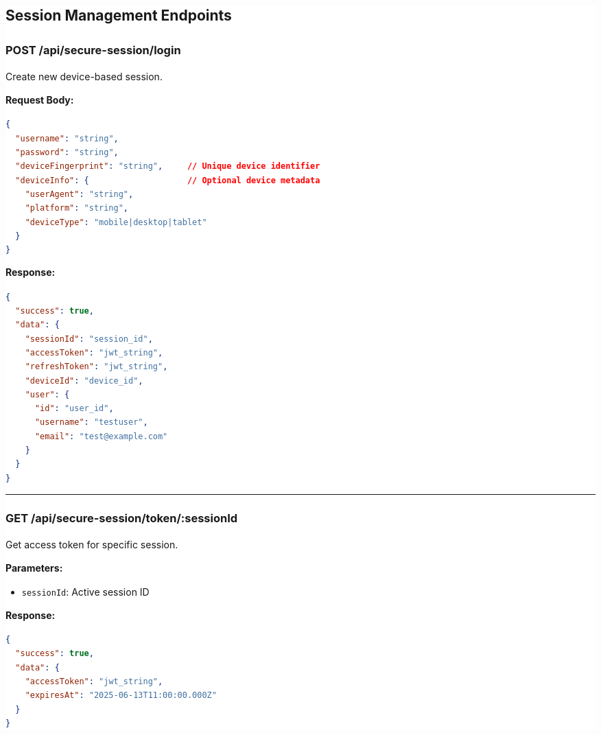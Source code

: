 ## Session Management Endpoints

### POST /api/secure-session/login

Create new device-based session.

**Request Body:**
```json
{
  "username": "string",
  "password": "string",
  "deviceFingerprint": "string",     // Unique device identifier
  "deviceInfo": {                    // Optional device metadata
    "userAgent": "string",
    "platform": "string",
    "deviceType": "mobile|desktop|tablet"
  }
}
```

**Response:**
```json
{
  "success": true,
  "data": {
    "sessionId": "session_id",
    "accessToken": "jwt_string",
    "refreshToken": "jwt_string",
    "deviceId": "device_id",
    "user": {
      "id": "user_id",
      "username": "testuser",
      "email": "test@example.com"
    }
  }
}
```

---

### GET /api/secure-session/token/:sessionId

Get access token for specific session.

**Parameters:**
- `sessionId`: Active session ID

**Response:**
```json
{
  "success": true,
  "data": {
    "accessToken": "jwt_string",
    "expiresAt": "2025-06-13T11:00:00.000Z"
  }
}
```
